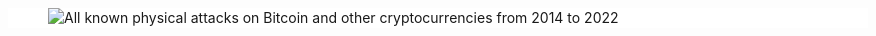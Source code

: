 <figure class="aligncenter size-full is-resized"><img decoding="async" loading="lazy" src="./All known physical attacks on Bitcoin and other cryptocurrencies from 2014 to 2022 - CRYPTO DEEP TECH_files/image-60.png" alt="All known physical attacks on Bitcoin and other cryptocurrencies from 2014 to 2022" class="wp-image-784" width="807" height="911" srcset="https://cryptodeeptech.ru/wp-content/uploads/2022/11/image-60.png 732w, https://cryptodeeptech.ru/wp-content/uploads/2022/11/image-60-266x300.png 266w" sizes="(max-width: 807px) 100vw, 807px"></figure></div>

<div class="wp-block-image">